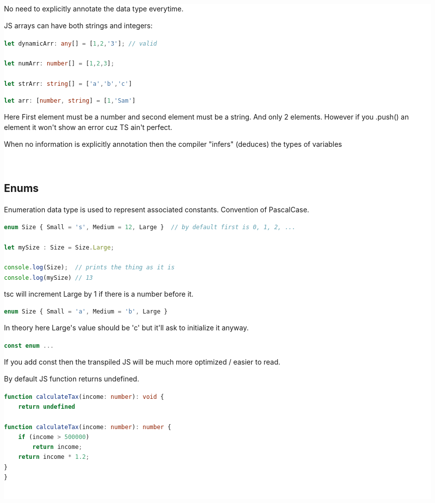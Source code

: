  No need to explicitly annotate the data type everytime.

 JS arrays can have both strings and integers: 

```ts
let dynamicArr: any[] = [1,2,'3']; // valid

let numArr: number[] = [1,2,3];

let strArr: string[] = ['a','b','c']

```

```ts
let arr: [number, string] = [1,'Sam'] 
```

 Here First element must be a number and second element must be a string. And only 2 elements.
However if you .push() an element it won't show an error cuz TS ain't perfect.

 When no information is explicitly annotation then the compiler "infers" (deduces) the types of variables
 

&nbsp;

##  Enums

 Enumeration data type is used to represent associated constants. Convention of PascalCase.

```ts
enum Size { Small = 's', Medium = 12, Large }  // by default first is 0, 1, 2, ...

let mySize : Size = Size.Large;

console.log(Size);  // prints the thing as it is
console.log(mySize) // 13
```
tsc will increment Large by 1 if there is a number before it.
```ts
enum Size { Small = 'a', Medium = 'b', Large }
```
 In theory here Large's value should be 'c' but it'll ask to initialize it anyway.

```ts
const enum ...
```
 If you add const then the transpiled JS will be much more optimized / easier to read. 

 By default JS function returns undefined.

```ts
function calculateTax(income: number): void {
    return undefined

function calculateTax(income: number): number { 
    if (income > 500000) 
        return income;
    return income * 1.2;
}
}
```
&nbsp;
